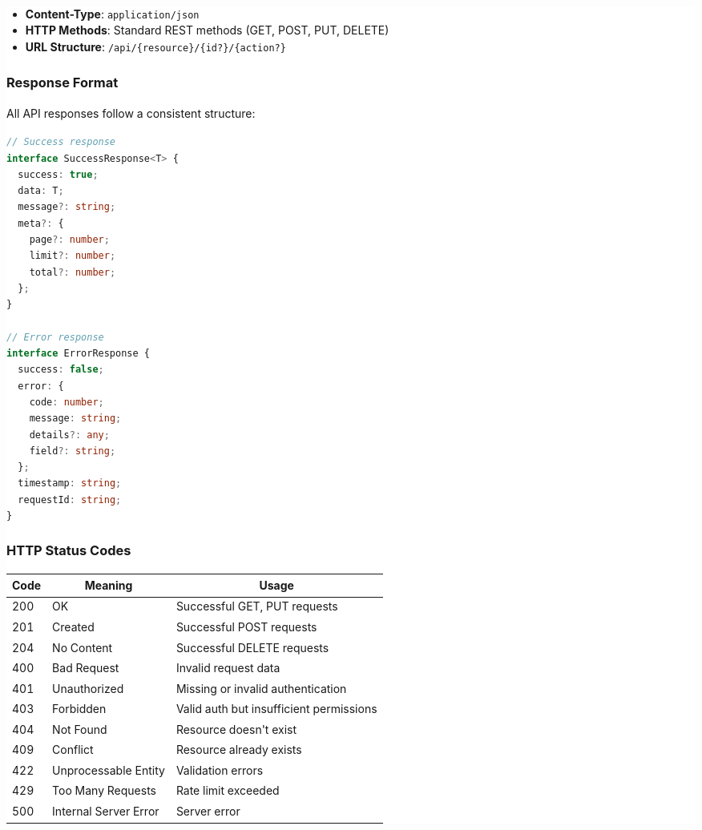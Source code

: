 - **Content-Type**: `application/json`
- **HTTP Methods**: Standard REST methods (GET, POST, PUT, DELETE)
- **URL Structure**: `/api/{resource}/{id?}/{action?}`

### Response Format

All API responses follow a consistent structure:

```typescript
// Success response
interface SuccessResponse<T> {
  success: true;
  data: T;
  message?: string;
  meta?: {
    page?: number;
    limit?: number;
    total?: number;
  };
}

// Error response
interface ErrorResponse {
  success: false;
  error: {
    code: number;
    message: string;
    details?: any;
    field?: string;
  };
  timestamp: string;
  requestId: string;
}
```

### HTTP Status Codes

| Code | Meaning | Usage |
|------|---------|--------|
| 200 | OK | Successful GET, PUT requests |
| 201 | Created | Successful POST requests |
| 204 | No Content | Successful DELETE requests |
| 400 | Bad Request | Invalid request data |
| 401 | Unauthorized | Missing or invalid authentication |
| 403 | Forbidden | Valid auth but insufficient permissions |
| 404 | Not Found | Resource doesn't exist |
| 409 | Conflict | Resource already exists |
| 422 | Unprocessable Entity | Validation errors |
| 429 | Too Many Requests | Rate limit exceeded |
| 500 | Internal Server Error | Server error |
